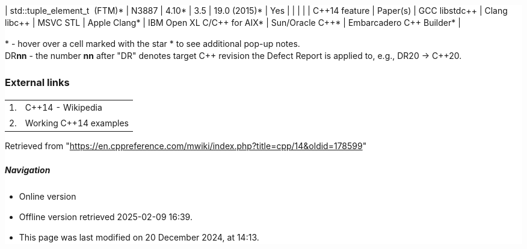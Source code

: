 | std::tuple_element_t  (FTM)\* | N3887 | 4.10\* | 3.5 | 19.0 (2015)\* | Yes |  |  |  |
| C++14 feature | Paper(s) | GCC libstdc++ | Clang libc++ | MSVC STL | Apple Clang\* | IBM Open XL C/C++ for AIX\* | Sun/Oracle C++\* | Embarcadero C++ Builder\* |

\* - hover over a cell marked with the star \* to see additional pop-up notes.  
DR**nn** - the number **nn** after "DR" denotes target C++ revision the Defect Report is applied to, e.g., DR20 → C++20.

### External links

|  |  |
| --- | --- |
| 1. | C++14 - Wikipedia |
| 2. | Working C++14 examples |

Retrieved from "<https://en.cppreference.com/mwiki/index.php?title=cpp/14&oldid=178599>"

##### Navigation

- Online version
- Offline version retrieved 2025-02-09 16:39.

- This page was last modified on 20 December 2024, at 14:13.
